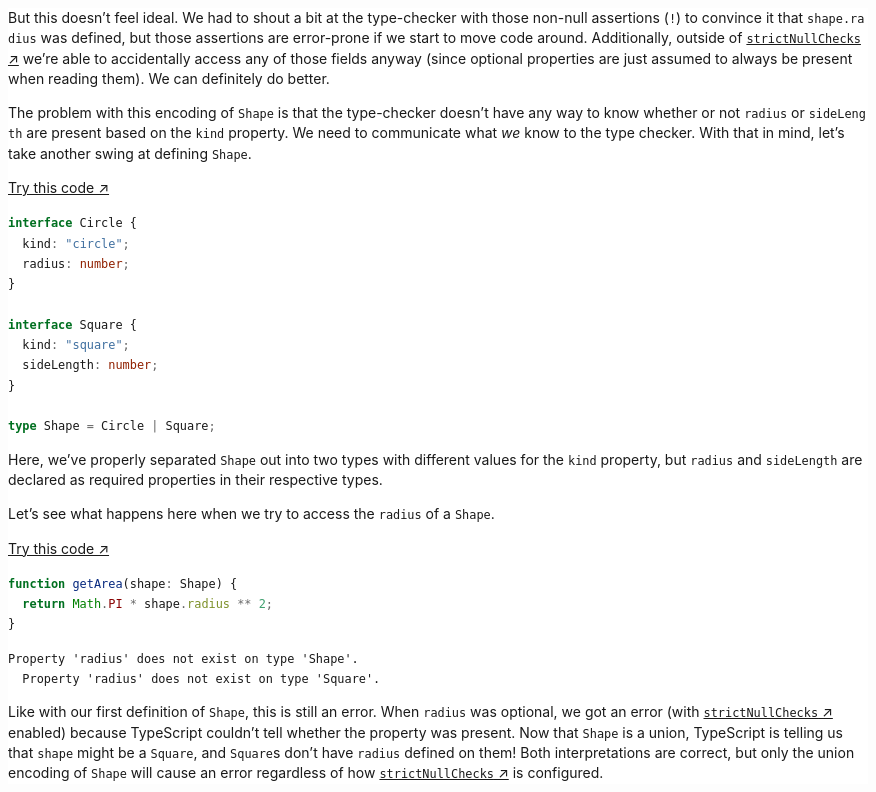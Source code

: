 But this doesn’t feel ideal.
We had to shout a bit at the type-checker with those non-null assertions (`!`) to convince it that `shape.radius` was defined, but those assertions are error-prone if we start to move code around.
Additionally, outside of [`strictNullChecks` ↗](https://www.typescriptlang.org/tsconfig.html#strictNullChecks) we’re able to accidentally access any of those fields anyway (since optional properties are just assumed to always be present when reading them).
We can definitely do better.

The problem with this encoding of `Shape` is that the type-checker doesn’t have any way to know whether or not `radius` or `sideLength` are present based on the `kind` property.
We need to communicate what *we* know to the type checker.
With that in mind, let’s take another swing at defining `Shape`.

[Try this code ↗](https://www.typescriptlang.org/play#code/JYOwLgpgTgZghgYwgAgMLCggNig3gKGWQGtQATALmQCIENsJqBuQ5KOM4AVwGcqQuAWwBG0FgF98+UJFiIUAZQCOXOFDytSISjR4q1jFkR7AyEADIQQAczAALfkNFQJUsAE8ADortxvyAF40ehxkAB9kZVV1JiA)

```ts
interface Circle {
  kind: "circle";
  radius: number;
}
 
interface Square {
  kind: "square";
  sideLength: number;
}
 
type Shape = Circle | Square;
```

Here, we’ve properly separated `Shape` out into two types with different values for the `kind` property, but `radius` and `sideLength` are declared as required properties in their respective types.

Let’s see what happens here when we try to access the `radius` of a `Shape`.

[Try this code ↗](https://www.typescriptlang.org/play#code/PTAEAEFMCdoe2gZwFygEwGYME4BQBLAOwBcYAzAQwGNJQBhfaKgG1oG9dRQBrIgE1QAiKoxaRBAbk6hoFPvgCuKUIQUBbAEYwpAX1wES5arQDKARwUVo7ab0IDQgxBavipXRPj6QAMpEIA5sQAFqiqmtq4erjEAJ4ADqbBFImgALz0oqygAD6g5pbWUrggoAC0FVQKxBVluGQKhFTE+HCEoAGQxACC1hQAFIjJiagmw5AAlKAcXNbECtDtALIUIQB0AAoAkqAAVKBDKZBrsvJKe-toukA)

```ts
function getArea(shape: Shape) {
  return Math.PI * shape.radius ** 2;
}
```

```text {filename="Generated error"}
Property 'radius' does not exist on type 'Shape'.
  Property 'radius' does not exist on type 'Square'.
```

Like with our first definition of `Shape`, this is still an error.
When `radius` was optional, we got an error (with [`strictNullChecks` ↗](https://www.typescriptlang.org/tsconfig.html#strictNullChecks) enabled) because TypeScript couldn’t tell whether the property was present.
Now that `Shape` is a union, TypeScript is telling us that `shape` might be a `Square`, and `Square`s don’t have `radius` defined on them!
Both interpretations are correct, but only the union encoding of `Shape` will cause an error regardless of how [`strictNullChecks` ↗](https://www.typescriptlang.org/tsconfig.html#strictNullChecks) is configured.
